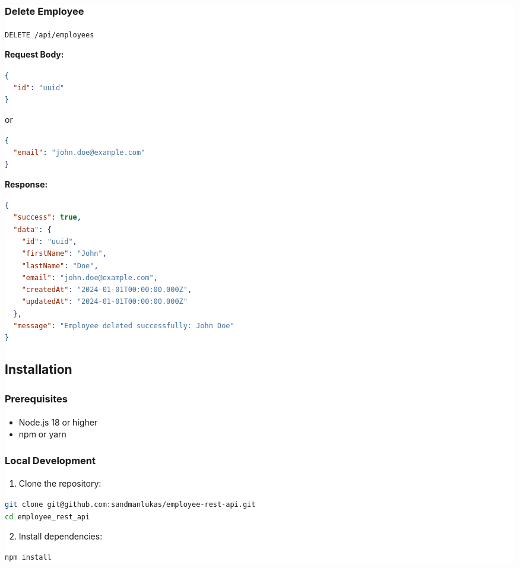### Delete Employee
```
DELETE /api/employees
```

**Request Body:**
```json
{
  "id": "uuid"
}
```

or

```json
{
  "email": "john.doe@example.com"
}
```

**Response:**
```json
{
  "success": true,
  "data": {
    "id": "uuid",
    "firstName": "John",
    "lastName": "Doe",
    "email": "john.doe@example.com",
    "createdAt": "2024-01-01T00:00:00.000Z",
    "updatedAt": "2024-01-01T00:00:00.000Z"
  },
  "message": "Employee deleted successfully: John Doe"
}
```

## Installation

### Prerequisites
- Node.js 18 or higher
- npm or yarn

### Local Development

1. Clone the repository:
```bash
git clone git@github.com:sandmanlukas/employee-rest-api.git
cd employee_rest_api
```

2. Install dependencies:
```bash
npm install
```
